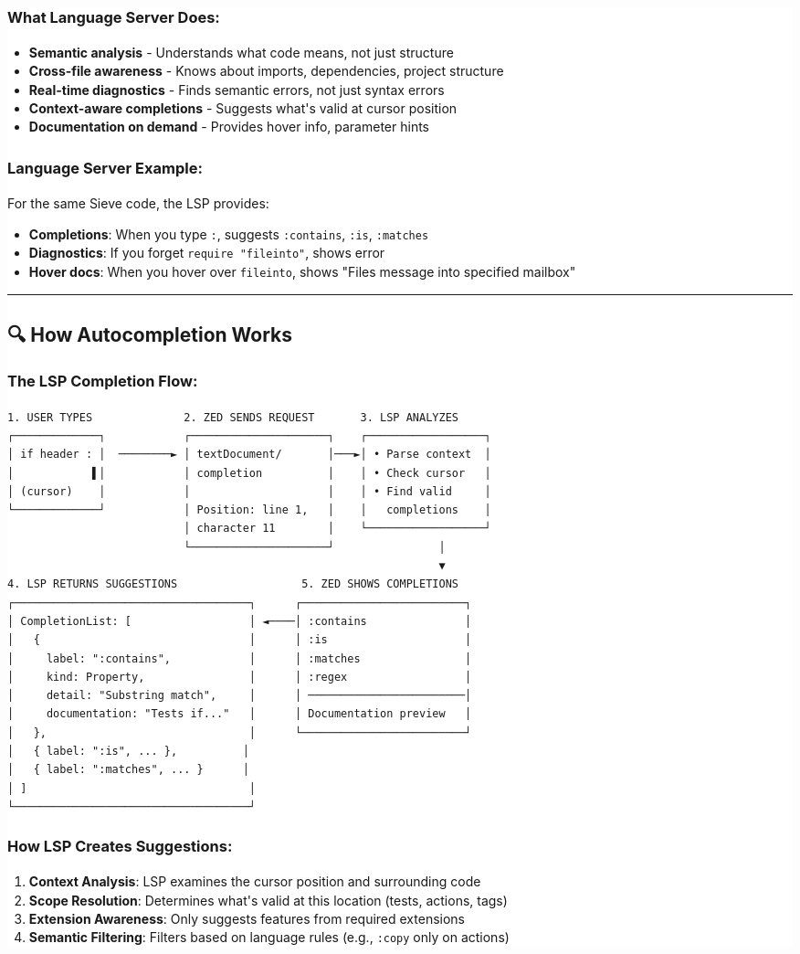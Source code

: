 ### **What Language Server Does:**
- **Semantic analysis** - Understands what code means, not just structure
- **Cross-file awareness** - Knows about imports, dependencies, project structure
- **Real-time diagnostics** - Finds semantic errors, not just syntax errors
- **Context-aware completions** - Suggests what's valid at cursor position
- **Documentation on demand** - Provides hover info, parameter hints

### **Language Server Example:**
For the same Sieve code, the LSP provides:
- **Completions**: When you type `:`, suggests `:contains`, `:is`, `:matches`
- **Diagnostics**: If you forget `require "fileinto"`, shows error
- **Hover docs**: When you hover over `fileinto`, shows "Files message into specified mailbox"

---

## 🔍 **How Autocompletion Works**

### **The LSP Completion Flow:**

```
1. USER TYPES              2. ZED SENDS REQUEST       3. LSP ANALYZES
┌─────────────┐            ┌─────────────────────┐    ┌──────────────────┐
│ if header : │  ────────► │ textDocument/       │───►│ • Parse context  │
│            ▌│            │ completion          │    │ • Check cursor   │
│ (cursor)    │            │                     │    │ • Find valid     │
└─────────────┘            │ Position: line 1,   │    │   completions    │
                           │ character 11        │    └──────────────────┘
                           └─────────────────────┘                │
                                                                  ▼
4. LSP RETURNS SUGGESTIONS                   5. ZED SHOWS COMPLETIONS
┌────────────────────────────────────┐      ┌─────────────────────────┐
│ CompletionList: [                  │ ◄────│ :contains               │
│   {                                │      │ :is                     │
│     label: ":contains",            │      │ :matches                │
│     kind: Property,                │      │ :regex                  │
│     detail: "Substring match",     │      │ ────────────────────────│
│     documentation: "Tests if..."   │      │ Documentation preview   │
│   },                               │      └─────────────────────────┘
│   { label: ":is", ... },          │
│   { label: ":matches", ... }      │
│ ]                                  │
└────────────────────────────────────┘
```

### **How LSP Creates Suggestions:**

1. **Context Analysis**: LSP examines the cursor position and surrounding code
2. **Scope Resolution**: Determines what's valid at this location (tests, actions, tags)
3. **Extension Awareness**: Only suggests features from required extensions
4. **Semantic Filtering**: Filters based on language rules (e.g., `:copy` only on actions)

